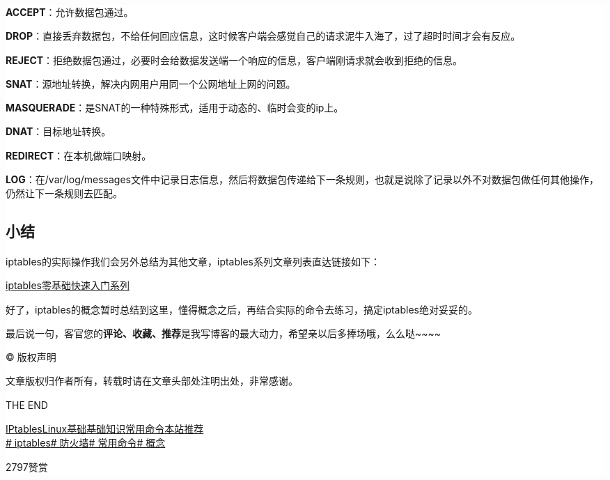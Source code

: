 **ACCEPT**：允许数据包通过。

**DROP**：直接丢弃数据包，不给任何回应信息，这时候客户端会感觉自己的请求泥牛入海了，过了超时时间才会有反应。

**REJECT**：拒绝数据包通过，必要时会给数据发送端一个响应的信息，客户端刚请求就会收到拒绝的信息。

**SNAT**：源地址转换，解决内网用户用同一个公网地址上网的问题。

**MASQUERADE**：是SNAT的一种特殊形式，适用于动态的、临时会变的ip上。

**DNAT**：目标地址转换。

**REDIRECT**：在本机做端口映射。

**LOG**：在/var/log/messages文件中记录日志信息，然后将数据包传递给下一条规则，也就是说除了记录以外不对数据包做任何其他操作，仍然让下一条规则去匹配。

## 小结

iptables的实际操作我们会另外总结为其他文章，iptables系列文章列表直达链接如下：

[iptables零基础快速入门系列](https://www.zsythink.net/archives/tag/iptables/)

好了，iptables的概念暂时总结到这里，懂得概念之后，再结合实际的命令去练习，搞定iptables绝对妥妥的。

最后说一句，客官您的**评论、收藏、推荐**是我写博客的最大动力，希望亲以后多捧场哦，么么哒~~~~

© 版权声明

文章版权归作者所有，转载时请在文章头部处注明出处，非常感谢。

THE END

[IPtables](https://www.zsythink.net/archives/category/%e8%bf%90%e7%bb%b4%e7%9b%b8%e5%85%b3/iptables "查看更多分类文章")[Linux基础](https://www.zsythink.net/archives/category/linuxbase "查看更多分类文章")[基础知识](https://www.zsythink.net/archives/category/linuxbase/linux%e5%9f%ba%e7%a1%80 "查看更多分类文章")[常用命令](https://www.zsythink.net/archives/category/linuxbase/%e5%9f%ba%e7%a1%80%e5%91%bd%e4%bb%a4 "查看更多分类文章")[本站推荐](https://www.zsythink.net/archives/category/%e6%9c%ac%e7%ab%99%e6%8e%a8%e8%8d%90 "查看更多分类文章")  
[# iptables](https://www.zsythink.net/archives/tag/iptables "查看此标签更多文章")[# 防火墙](https://www.zsythink.net/archives/tag/%e9%98%b2%e7%81%ab%e5%a2%99 "查看此标签更多文章")[# 常用命令](https://www.zsythink.net/archives/tag/%e5%b8%b8%e7%94%a8%e5%91%bd%e4%bb%a4 "查看此标签更多文章")[# 概念](https://www.zsythink.net/archives/tag/%e6%a6%82%e5%bf%b5 "查看此标签更多文章")

2797赞赏

[](http://sns.qzone.qq.com/cgi-bin/qzshare/cgi_qzshare_onekey?url=https://www.zsythink.net/archives/1199&title=iptables%E8%AF%A6%E8%A7%A3%EF%BC%881%EF%BC%89%EF%BC%9Aiptables%E6%A6%82%E5%BF%B5-%E6%9C%B1%E5%8F%8C%E5%8D%B0%E5%8D%9A%E5%AE%A2&pics=https://www.zsythink.net/wp-content/uploads/2017/02/iptables.png&summary=%E8%BF%99%E7%AF%87%E6%96%87%E7%AB%A0%E5%9B%BE%E6%96%87%E5%B9%B6%E8%8C%82%E7%9A%84%E8%A7%A3%E9%87%8A%E4%BA%86%E4%BB%80%E4%B9%88%E6%98%AFiptables%EF%BC%8C%E8%B6%85%E8%AF%A6%E7%BB%86%E8%A7%A3%E6%9E%90iptables%E6%A6%82%E5%BF%B5 "分享到QQ空间")[](http://service.weibo.com/share/share.php?url=https://www.zsythink.net/archives/1199&title=iptables%E8%AF%A6%E8%A7%A3%EF%BC%881%EF%BC%89%EF%BC%9Aiptables%E6%A6%82%E5%BF%B5-%E6%9C%B1%E5%8F%8C%E5%8D%B0%E5%8D%9A%E5%AE%A2&pic=https://www.zsythink.net/wp-content/uploads/2017/02/iptables.png&searchPic=false "分享到新浪微博")[](http://connect.qq.com/widget/shareqq/index.html?url=https://www.zsythink.net/archives/1199&desc=%E8%BF%99%E7%AF%87%E6%96%87%E7%AB%A0%E5%9B%BE%E6%96%87%E5%B9%B6%E8%8C%82%E7%9A%84%E8%A7%A3%E9%87%8A%E4%BA%86%E4%BB%80%E4%B9%88%E6%98%AFiptables%EF%BC%8C%E8%B6%85%E8%AF%A6%E7%BB%86%E8%A7%A3%E6%9E%90iptables%E6%A6%82%E5%BF%B5&title=iptables%E8%AF%A6%E8%A7%A3%EF%BC%881%EF%BC%89%EF%BC%9Aiptables%E6%A6%82%E5%BF%B5-%E6%9C%B1%E5%8F%8C%E5%8D%B0%E5%8D%9A%E5%AE%A2&pics=https://www.zsythink.net/wp-content/uploads/2017/02/iptables.png "分享给QQ好友")
